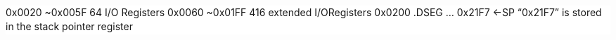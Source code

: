    <td width="333"> </td>

  </tr>

  <tr>

   <td width="79">0x0020 ~0x005F</td>

   <td width="84"> </td>

   <td width="146">64 I/O Registers</td>

   <td width="333"> </td>

  </tr>

  <tr>

   <td width="79">0x0060 ~0x01FF</td>

   <td width="84"> </td>

   <td width="146">416 extended I/ORegisters</td>

   <td width="333"> </td>

  </tr>

  <tr>

   <td width="79">0x0200</td>

   <td width="84"> </td>

   <td width="146"> </td>

   <td width="333">.DSEG</td>

  </tr>

  <tr>

   <td width="79"> … </td>

   <td width="84"> </td>

   <td width="146"> </td>

   <td width="333"> </td>

  </tr>

  <tr>

   <td width="79">0x21F7</td>

   <td width="84"> </td>

   <td width="146"> &lt;-SP</td>

   <td width="333">“0x21F7” is stored in the stack pointer register</td>

  </tr>

  <tr>
